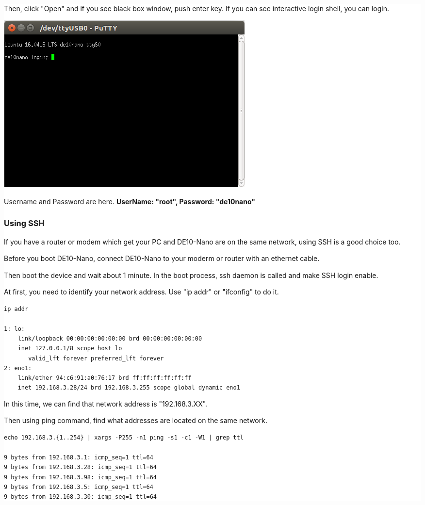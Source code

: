 
Then, click "Open" and if you see black box window, push enter key.
If you can see interactive login shell, you can login.

![PuTTY-blackbox](./media/de10-nano-linux-c/PuTTY-Blackbox.png)

Username and Password are here.
**UserName: "root", Password: "de10nano"**

### Using SSH

If you have a router or modem which get your PC and DE10-Nano are on the same network, using SSH is a good choice too.

Before you boot DE10-Nano, connect DE10-Nano to your moderm or router with an ethernet cable.

Then boot the device and wait about 1 minute.
In the boot process, ssh daemon is called and make SSH login enable.

At first, you need to identify your network address.
Use "ip addr" or "ifconfig" to do it.

    ip addr

    1: lo:
        link/loopback 00:00:00:00:00:00 brd 00:00:00:00:00:00
        inet 127.0.0.1/8 scope host lo
           valid_lft forever preferred_lft forever
    2: eno1:
        link/ether 94:c6:91:a0:76:17 brd ff:ff:ff:ff:ff:ff
        inet 192.168.3.28/24 brd 192.168.3.255 scope global dynamic eno1

In this time, we can find that network address is "192.168.3.XX".

Then using ping command, find what addresses are located on the same network.

    echo 192.168.3.{1..254} | xargs -P255 -n1 ping -s1 -c1 -W1 | grep ttl

    9 bytes from 192.168.3.1: icmp_seq=1 ttl=64
    9 bytes from 192.168.3.28: icmp_seq=1 ttl=64
    9 bytes from 192.168.3.98: icmp_seq=1 ttl=64
    9 bytes from 192.168.3.5: icmp_seq=1 ttl=64
    9 bytes from 192.168.3.30: icmp_seq=1 ttl=64
